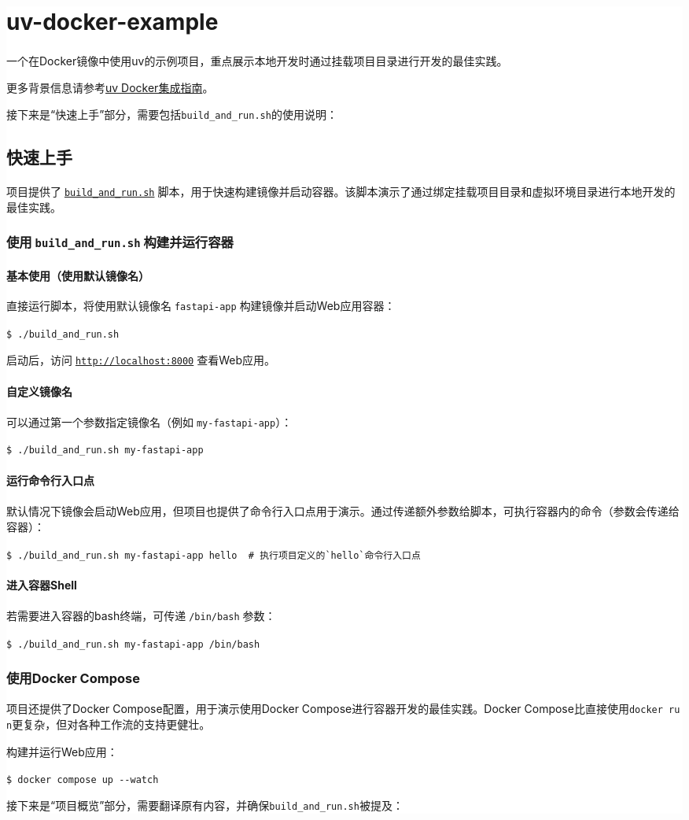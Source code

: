 # uv-docker-example

一个在Docker镜像中使用uv的示例项目，重点展示本地开发时通过挂载项目目录进行开发的最佳实践。

更多背景信息请参考[uv Docker集成指南](https://docs.astral.sh/uv/guides/integration/docker/)。

接下来是“快速上手”部分，需要包括`build_and_run.sh`的使用说明：

## 快速上手

项目提供了 [`build_and_run.sh`](./build_and_run.sh) 脚本，用于快速构建镜像并启动容器。该脚本演示了通过绑定挂载项目目录和虚拟环境目录进行本地开发的最佳实践。

### 使用 `build_and_run.sh` 构建并运行容器

#### 基本使用（使用默认镜像名）
直接运行脚本，将使用默认镜像名 `fastapi-app` 构建镜像并启动Web应用容器：

```console
$ ./build_and_run.sh
```

启动后，访问 [`http://localhost:8000`](http://localhost:8000) 查看Web应用。

#### 自定义镜像名
可以通过第一个参数指定镜像名（例如 `my-fastapi-app`）：

```console
$ ./build_and_run.sh my-fastapi-app
```

#### 运行命令行入口点
默认情况下镜像会启动Web应用，但项目也提供了命令行入口点用于演示。通过传递额外参数给脚本，可执行容器内的命令（参数会传递给容器）：

```console
$ ./build_and_run.sh my-fastapi-app hello  # 执行项目定义的`hello`命令行入口点
```

#### 进入容器Shell
若需要进入容器的bash终端，可传递 `/bin/bash` 参数：

```console
$ ./build_and_run.sh my-fastapi-app /bin/bash
```

### 使用Docker Compose
项目还提供了Docker Compose配置，用于演示使用Docker Compose进行容器开发的最佳实践。Docker Compose比直接使用`docker run`更复杂，但对各种工作流的支持更健壮。

构建并运行Web应用：

```console
$ docker compose up --watch
```

接下来是“项目概览”部分，需要翻译原有内容，并确保`build_and_run.sh`被提及：
